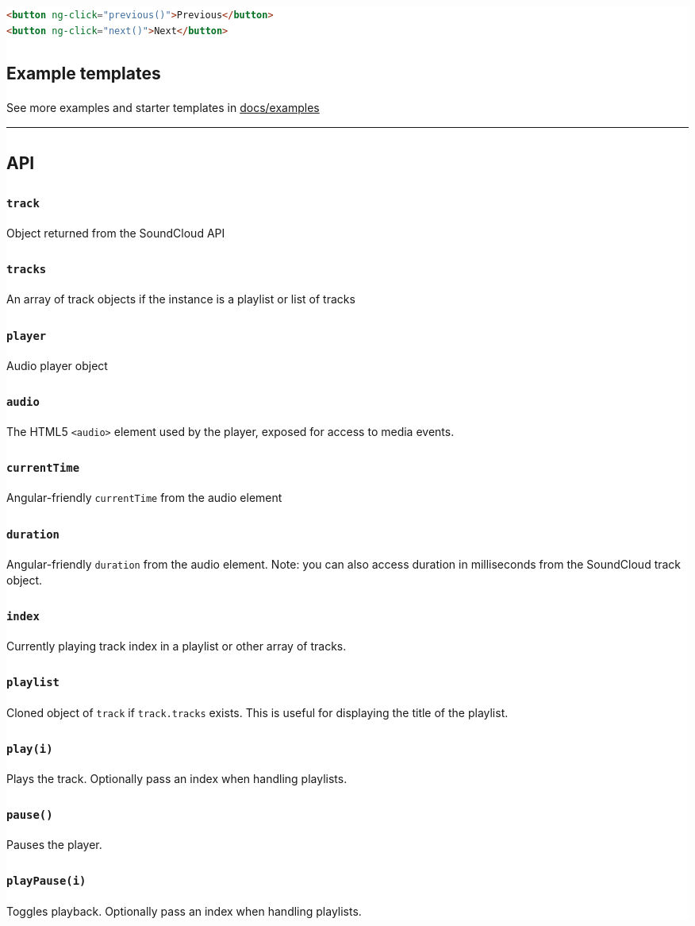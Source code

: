 ```html
<button ng-click="previous()">Previous</button>
<button ng-click="next()">Next</button>
```


## Example templates
See more examples and starter templates in
[docs/examples](docs/examples)

---

## API

### `track` 
Object returned from the SoundCloud API

### `tracks`
An array of track objects if the instance is a playlist or list of tracks

### `player`
Audio player object

### `audio`
The HTML5 `<audio>` element used by the player, exposed for access to media events.

### `currentTime`
Angular-friendly `currentTime` from the audio element

### `duration`
Angular-friendly `duration` from the audio element. Note: you can also access duration in milliseconds from the SoundCloud track object.

### `index`
Currently playing track index in a playlist or other array of tracks.

### `playlist`
Cloned object of `track` if `track.tracks` exists. This is useful for displaying the title of the playlist.

### `play(i)`
Plays the track. Optionally pass an index when handling playlists.

### `pause()`
Pauses the player.

### `playPause(i)`
Toggles playback. Optionally pass an index when handling playlists.
